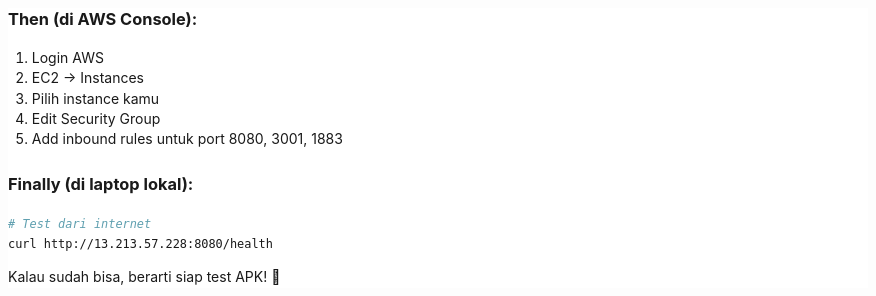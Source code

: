 ### Then (di AWS Console):
1. Login AWS
2. EC2 → Instances
3. Pilih instance kamu
4. Edit Security Group
5. Add inbound rules untuk port 8080, 3001, 1883

### Finally (di laptop lokal):
```bash
# Test dari internet
curl http://13.213.57.228:8080/health
```

Kalau sudah bisa, berarti siap test APK! 🚀
